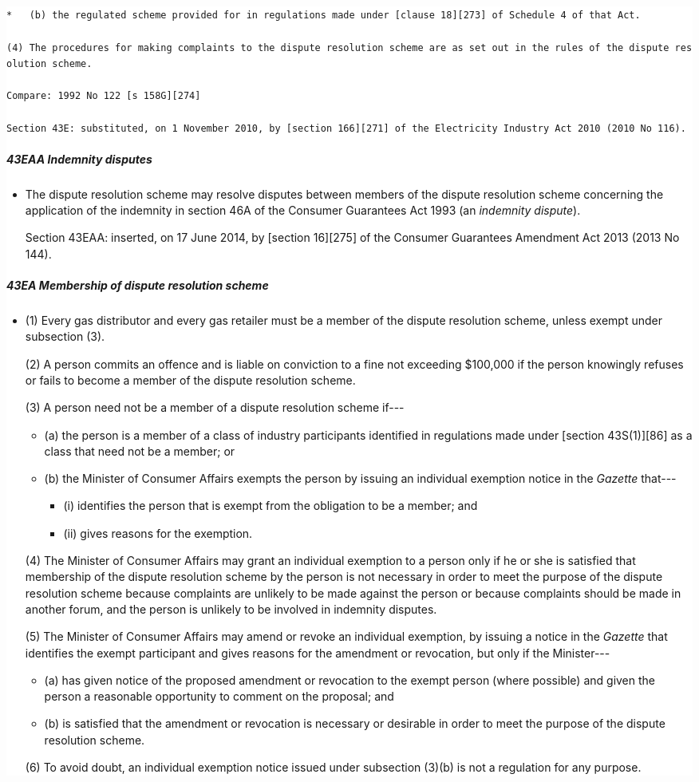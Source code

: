     *   (b) the regulated scheme provided for in regulations made under [clause 18][273] of Schedule 4 of that Act.
    
    (4) The procedures for making complaints to the dispute resolution scheme are as set out in the rules of the dispute resolution scheme.
    
    Compare: 1992 No 122 [s 158G][274]
    
    Section 43E: substituted, on 1 November 2010, by [section 166][271] of the Electricity Industry Act 2010 (2010 No 116).

##### 43EAA Indemnity disputes
    
*   The dispute resolution scheme may resolve disputes between members of the dispute resolution scheme concerning the application of the indemnity in section 46A of the Consumer Guarantees Act 1993 (an _indemnity dispute_).
    
    Section 43EAA: inserted, on 17 June 2014, by [section 16][275] of the Consumer Guarantees Amendment Act 2013 (2013 No 144).

##### 43EA Membership of dispute resolution scheme
    
*   (1) Every gas distributor and every gas retailer must be a member of the dispute resolution scheme, unless exempt under subsection (3).
    
    (2) A person commits an offence and is liable on conviction to a fine not exceeding $100,000 if the person knowingly refuses or fails to become a member of the dispute resolution scheme.
    
    (3) A person need not be a member of a dispute resolution scheme if---
        
    *   (a) the person is a member of a class of industry participants identified in regulations made under [section 43S(1)][86] as a class that need not be a member; or
    
    *   (b) the Minister of Consumer Affairs exempts the person by issuing an individual exemption notice in the _Gazette_ that---
            
        *   (i) identifies the person that is exempt from the obligation to be a member; and
        
        *   (ii) gives reasons for the exemption.
        
        
    
    (4) The Minister of Consumer Affairs may grant an individual exemption to a person only if he or she is satisfied that membership of the dispute resolution scheme by the person is not necessary in order to meet the purpose of the dispute resolution scheme because complaints are unlikely to be made against the person or because complaints should be made in another forum, and the person is unlikely to be involved in indemnity disputes.
    
    (5) The Minister of Consumer Affairs may amend or revoke an individual exemption, by issuing a notice in the _Gazette_ that identifies the exempt participant and gives reasons for the amendment or revocation, but only if the Minister---
        
    *   (a) has given notice of the proposed amendment or revocation to the exempt person (where possible) and given the person a reasonable opportunity to comment on the proposal; and
    
    *   (b) is satisfied that the amendment or revocation is necessary or desirable in order to meet the purpose of the dispute resolution scheme.
    
    (6) To avoid doubt, an individual exemption notice issued under subsection (3)(b) is not a regulation for any purpose.
    